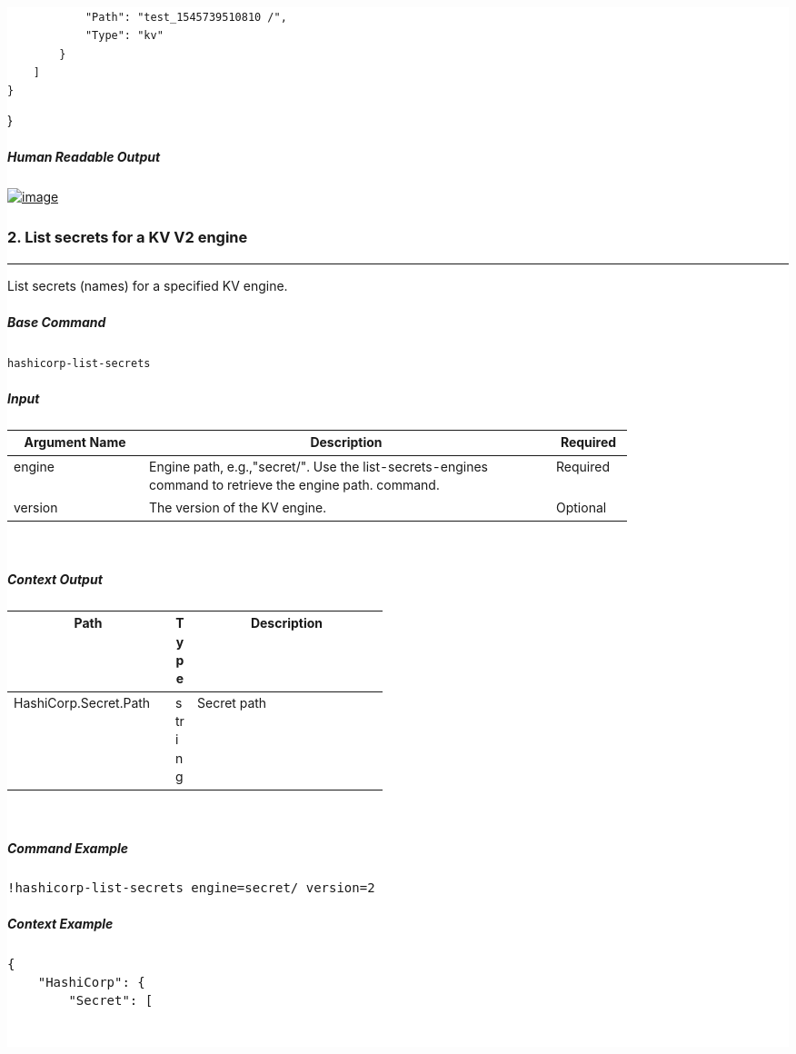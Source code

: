                 "Path": "test_1545739510810 /",
                "Type": "kv"
            }
        ]
    }
}
</pre>
<h5>Human Readable Output</h5>
<p><a href="https://user-images.githubusercontent.com/35098543/50423205-1f331b80-085b-11e9-920d-7b6971440658.png" target="_blank" rel="noopener noreferrer"><img src="https://user-images.githubusercontent.com/35098543/50423205-1f331b80-085b-11e9-920d-7b6971440658.png" alt="image"></a></p>
<h3 id="h_7807319543131545843069087">2. List secrets for a KV V2 engine</h3>
<hr>
<p>List secrets (names) for a specified KV engine.</p>
<h5>Base Command</h5>
<p><code>hashicorp-list-secrets</code></p>
<h5>Input</h5>
<table style="width: 750px;">
<thead>
<tr>
<th style="width: 135px;"><strong>Argument Name</strong></th>
<th style="width: 434px;"><strong>Description</strong></th>
<th style="width: 71px;"><strong>Required</strong></th>
</tr>
</thead>
<tbody>
<tr>
<td style="width: 135px;">engine</td>
<td style="width: 434px;">Engine path, e.g.,"secret/". Use the list-secrets-engines command to retrieve the engine path. command.</td>
<td style="width: 71px;">Required</td>
</tr>
<tr>
<td style="width: 135px;">version</td>
<td style="width: 434px;">The version of the KV engine.</td>
<td style="width: 71px;">Optional</td>
</tr>
</tbody>
</table>
<p> </p>
<h5>Context Output</h5>
<table style="width: 743px;">
<thead>
<tr>
<th style="width: 164px;"><strong>Path</strong></th>
<th style="width: 10px;"><strong>Type</strong></th>
<th style="width: 197px;"><strong>Description</strong></th>
</tr>
</thead>
<tbody>
<tr>
<td style="width: 164px;">HashiCorp.Secret.Path</td>
<td style="width: 10px;">string</td>
<td style="width: 197px;">Secret path</td>
</tr>
</tbody>
</table>
<p> </p>
<h5>Command Example</h5>
<pre>!hashicorp-list-secrets engine=secret/ version=2
</pre>
<h5>Context Example</h5>
<pre>{
    "HashiCorp": {
        "Secret": [
